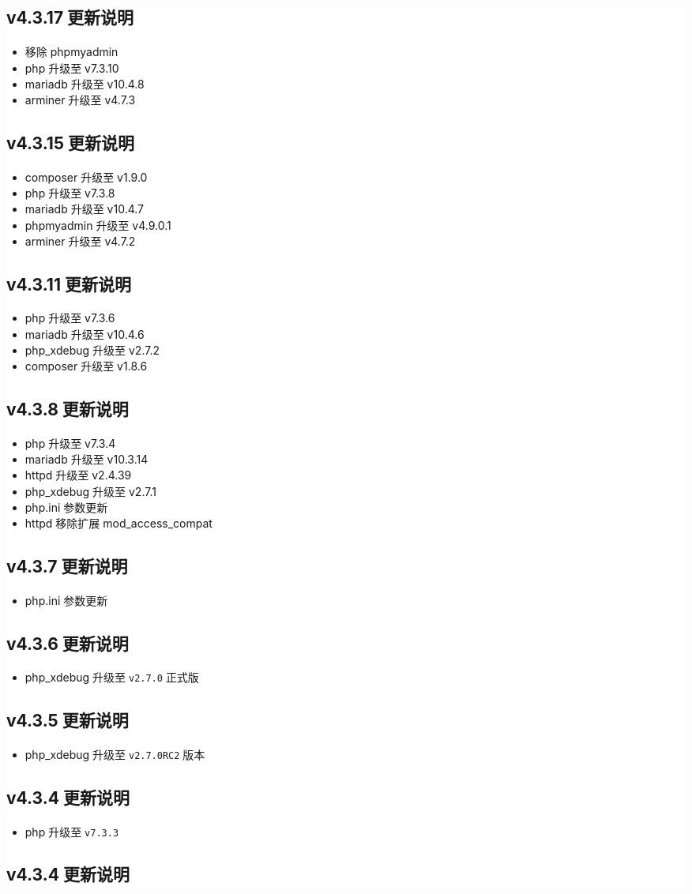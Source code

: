 ## v4.3.17 更新说明

-   移除 phpmyadmin
-   php 升级至 v7.3.10
-   mariadb 升级至 v10.4.8
-   arminer 升级至 v4.7.3

## v4.3.15 更新说明

-   composer 升级至 v1.9.0
-   php 升级至 v7.3.8
-   mariadb 升级至 v10.4.7
-   phpmyadmin 升级至 v4.9.0.1
-   arminer 升级至 v4.7.2

## v4.3.11 更新说明

-   php 升级至 v7.3.6
-   mariadb 升级至 v10.4.6
-   php_xdebug 升级至 v2.7.2
-   composer 升级至 v1.8.6

## v4.3.8 更新说明

-   php 升级至 v7.3.4
-   mariadb 升级至 v10.3.14
-   httpd 升级至 v2.4.39
-   php_xdebug 升级至 v2.7.1
-   php.ini 参数更新
-   httpd 移除扩展 mod_access_compat

## v4.3.7 更新说明

-   php.ini 参数更新

## v4.3.6 更新说明

-   php_xdebug 升级至 `v2.7.0` 正式版

## v4.3.5 更新说明

-   php_xdebug 升级至 `v2.7.0RC2` 版本

## v4.3.4 更新说明

-   php 升级至 `v7.3.3`

## v4.3.4 更新说明
